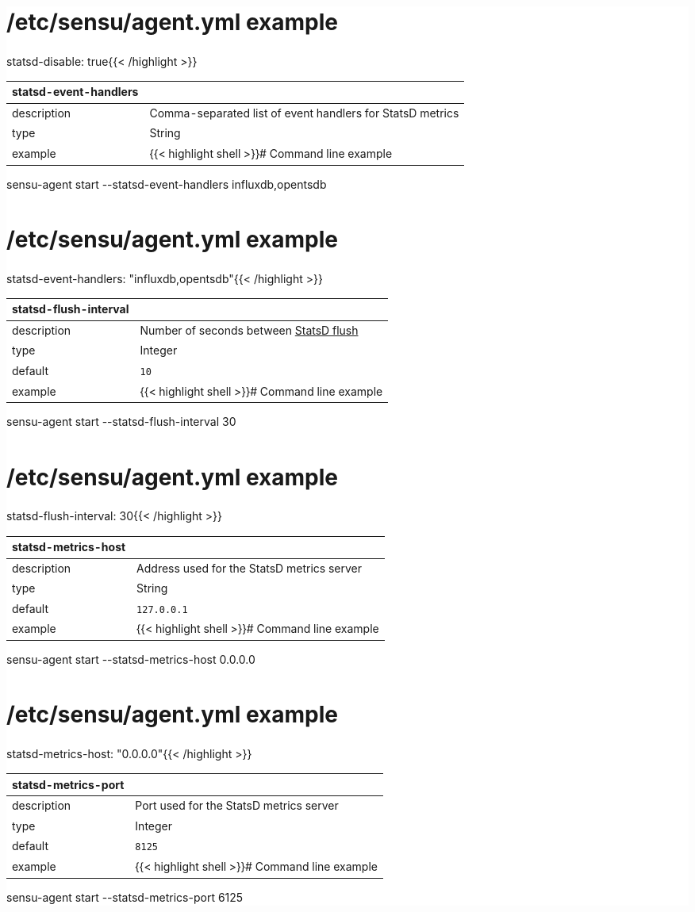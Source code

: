 # /etc/sensu/agent.yml example
statsd-disable: true{{< /highlight >}}


| statsd-event-handlers |      |
------------------------|------
description             | Comma-separated list of event handlers for StatsD metrics
type                    | String
example                 | {{< highlight shell >}}# Command line example
sensu-agent start --statsd-event-handlers influxdb,opentsdb

# /etc/sensu/agent.yml example
statsd-event-handlers: "influxdb,opentsdb"{{< /highlight >}}


| statsd-flush-interval  |      |
-------------------------|------
description              | Number of seconds between [StatsD flush][23]
type                     | Integer
default                  | `10`
example                  | {{< highlight shell >}}# Command line example
sensu-agent start --statsd-flush-interval 30

# /etc/sensu/agent.yml example
statsd-flush-interval: 30{{< /highlight >}}


| statsd-metrics-host |      |
----------------------|------
description           | Address used for the StatsD metrics server
type                  | String
default               | `127.0.0.1`
example               | {{< highlight shell >}}# Command line example
sensu-agent start --statsd-metrics-host 0.0.0.0

# /etc/sensu/agent.yml example
statsd-metrics-host: "0.0.0.0"{{< /highlight >}}


| statsd-metrics-port |      |
----------------------|------
description           | Port used for the StatsD metrics server
type                  | Integer
default               | `8125`
example               | {{< highlight shell >}}# Command line example
sensu-agent start --statsd-metrics-port 6125


[1]: ../../installation/install-sensu#install-the-sensu-agent
[2]: ../backend
[3]: ../entities
[4]: #keepalive-configuration-flags
[6]: ../../sensuctl/reference
[7]: ../events
[8]: ../handlers
[9]: ../filters
[10]: ../mutators
[11]: https://en.wikipedia.org/wiki/Configuration_management_database
[12]: https://www.servicenow.com/products/it-operations-management.html
[13]: #ephemeral-agent-configuration-flags
[14]: ../checks
[15]: https://en.wikipedia.org/wiki/Publish%E2%80%93subscribe_pattern
[16]: #general-configuration-flags
[17]: #socket-configuration-flags
[18]: #api-configuration-flags
[19]: http://nc110.sourceforge.net/
[20]: http://en.wikipedia.org/wiki/Dead_man%27s_switch
[21]: https://github.com/etsy/statsd
[22]: #statsd-configuration-flags
[23]: https://github.com/etsy/statsd#key-concepts
[24]: #configuration
[26]: #keepalives
[27]: ../tokens
[28]: #subscriptions-flag
[29]: ../assets
[30]: #cache-dir
[31]: ../hooks
[32]: ../checks/#how-do-checks-work
[33]: ../../guides/monitor-external-resources
[34]: ../handlers#handler-sets
[35]: ../backend#datastore-and-cluster-configuration-flags
[36]: ../../guides/clustering
[37]: ../backend#general-configuration-flags
[38]: #name
[39]: ../checks#check-result-specification
[40]: ../../guides/send-slack-alerts
[41]: ../rbac/#namespaced-resource-types
[42]: /sensu-core/latest/reference/checks/#check-result-specification
[43]: ../entities#proxy-entities